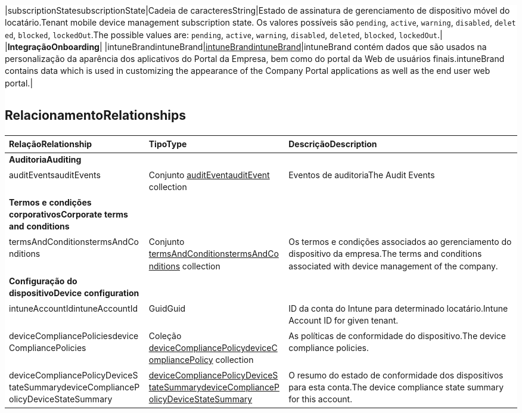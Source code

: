 |<span data-ttu-id="b6d64-150">subscriptionState</span><span class="sxs-lookup"><span data-stu-id="b6d64-150">subscriptionState</span></span>|<span data-ttu-id="b6d64-151">Cadeia de caracteres</span><span class="sxs-lookup"><span data-stu-id="b6d64-151">String</span></span>|<span data-ttu-id="b6d64-152">Estado de assinatura de gerenciamento de dispositivo móvel do locatário.</span><span class="sxs-lookup"><span data-stu-id="b6d64-152">Tenant mobile device management subscription state.</span></span> <span data-ttu-id="b6d64-153">Os valores possíveis são `pending`, `active`, `warning`, `disabled`, `deleted`, `blocked`, `lockedOut`.</span><span class="sxs-lookup"><span data-stu-id="b6d64-153">The possible values are: `pending`, `active`, `warning`, `disabled`, `deleted`, `blocked`, `lockedOut`.</span></span>|
|<span data-ttu-id="b6d64-154">**Integração**</span><span class="sxs-lookup"><span data-stu-id="b6d64-154">**Onboarding**</span></span>|
|<span data-ttu-id="b6d64-155">intuneBrand</span><span class="sxs-lookup"><span data-stu-id="b6d64-155">intuneBrand</span></span>|[<span data-ttu-id="b6d64-156">intuneBrand</span><span class="sxs-lookup"><span data-stu-id="b6d64-156">intuneBrand</span></span>](../resources/intune-onboarding-intunebrand.md)|<span data-ttu-id="b6d64-157">intuneBrand contém dados que são usados na personalização da aparência dos aplicativos do Portal da Empresa, bem como do portal da Web de usuários finais.</span><span class="sxs-lookup"><span data-stu-id="b6d64-157">intuneBrand contains data which is used in customizing the appearance of the Company Portal applications as well as the end user web portal.</span></span>|

## <a name="relationships"></a><span data-ttu-id="b6d64-158">Relacionamento</span><span class="sxs-lookup"><span data-stu-id="b6d64-158">Relationships</span></span>
|<span data-ttu-id="b6d64-159">Relação</span><span class="sxs-lookup"><span data-stu-id="b6d64-159">Relationship</span></span>|<span data-ttu-id="b6d64-160">Tipo</span><span class="sxs-lookup"><span data-stu-id="b6d64-160">Type</span></span>|<span data-ttu-id="b6d64-161">Descrição</span><span class="sxs-lookup"><span data-stu-id="b6d64-161">Description</span></span>|
|:---|:---|:---|
|<span data-ttu-id="b6d64-162">**Auditoria**</span><span class="sxs-lookup"><span data-stu-id="b6d64-162">**Auditing**</span></span>|
|<span data-ttu-id="b6d64-163">auditEvents</span><span class="sxs-lookup"><span data-stu-id="b6d64-163">auditEvents</span></span>|<span data-ttu-id="b6d64-164">Conjunto [auditEvent](../resources/intune-auditing-auditevent.md)</span><span class="sxs-lookup"><span data-stu-id="b6d64-164">[auditEvent](../resources/intune-auditing-auditevent.md) collection</span></span>|<span data-ttu-id="b6d64-165">Eventos de auditoria</span><span class="sxs-lookup"><span data-stu-id="b6d64-165">The Audit Events</span></span>|
|<span data-ttu-id="b6d64-166">**Termos e condições corporativos**</span><span class="sxs-lookup"><span data-stu-id="b6d64-166">**Corporate terms and conditions**</span></span>|
|<span data-ttu-id="b6d64-167">termsAndConditions</span><span class="sxs-lookup"><span data-stu-id="b6d64-167">termsAndConditions</span></span>|<span data-ttu-id="b6d64-168">Conjunto [termsAndConditions](../resources/intune-companyterms-termsandconditions.md)</span><span class="sxs-lookup"><span data-stu-id="b6d64-168">[termsAndConditions](../resources/intune-companyterms-termsandconditions.md) collection</span></span>|<span data-ttu-id="b6d64-169">Os termos e condições associados ao gerenciamento do dispositivo da empresa.</span><span class="sxs-lookup"><span data-stu-id="b6d64-169">The terms and conditions associated with device management of the company.</span></span>|
|<span data-ttu-id="b6d64-170">**Configuração do dispositivo**</span><span class="sxs-lookup"><span data-stu-id="b6d64-170">**Device configuration**</span></span>|
|<span data-ttu-id="b6d64-171">intuneAccountId</span><span class="sxs-lookup"><span data-stu-id="b6d64-171">intuneAccountId</span></span>|<span data-ttu-id="b6d64-172">Guid</span><span class="sxs-lookup"><span data-stu-id="b6d64-172">Guid</span></span>|<span data-ttu-id="b6d64-173">ID da conta do Intune para determinado locatário.</span><span class="sxs-lookup"><span data-stu-id="b6d64-173">Intune Account ID for given tenant.</span></span>|
|<span data-ttu-id="b6d64-174">deviceCompliancePolicies</span><span class="sxs-lookup"><span data-stu-id="b6d64-174">deviceCompliancePolicies</span></span>|<span data-ttu-id="b6d64-175">Coleção [deviceCompliancePolicy](../resources/intune-deviceconfig-devicecompliancepolicy.md)</span><span class="sxs-lookup"><span data-stu-id="b6d64-175">[deviceCompliancePolicy](../resources/intune-deviceconfig-devicecompliancepolicy.md) collection</span></span>|<span data-ttu-id="b6d64-176">As políticas de conformidade do dispositivo.</span><span class="sxs-lookup"><span data-stu-id="b6d64-176">The device compliance policies.</span></span>|
|<span data-ttu-id="b6d64-177">deviceCompliancePolicyDeviceStateSummary</span><span class="sxs-lookup"><span data-stu-id="b6d64-177">deviceCompliancePolicyDeviceStateSummary</span></span>|[<span data-ttu-id="b6d64-178">deviceCompliancePolicyDeviceStateSummary</span><span class="sxs-lookup"><span data-stu-id="b6d64-178">deviceCompliancePolicyDeviceStateSummary</span></span>](../resources/intune-deviceconfig-devicecompliancepolicydevicestatesummary.md)|<span data-ttu-id="b6d64-179">O resumo do estado de conformidade dos dispositivos para esta conta.</span><span class="sxs-lookup"><span data-stu-id="b6d64-179">The device compliance state summary for this account.</span></span>|